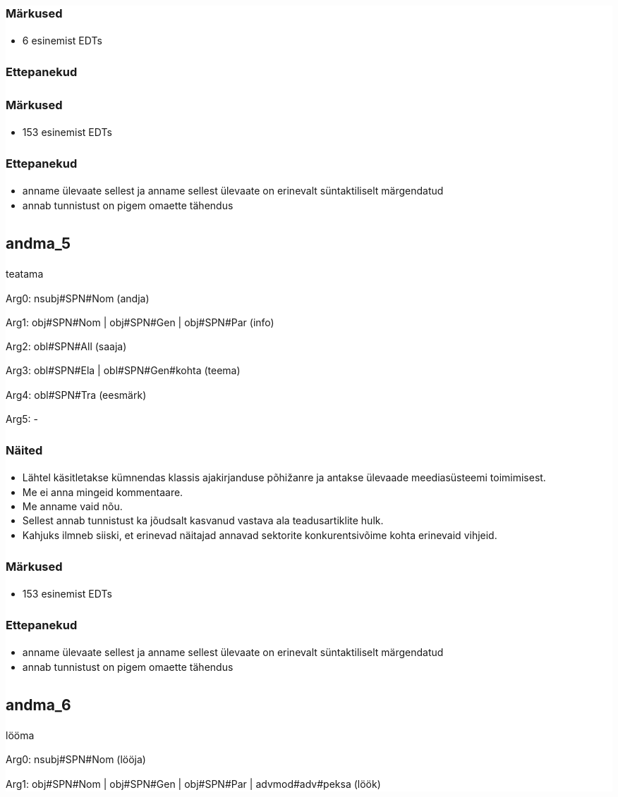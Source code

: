 ### Märkused
* 6 esinemist EDTs

### Ettepanekud



### Märkused
* 153 esinemist EDTs

### Ettepanekud
* anname ülevaate sellest ja anname sellest ülevaate on erinevalt süntaktiliselt märgendatud
* annab tunnistust on pigem omaette tähendus

## andma_5
teatama

Arg0: nsubj#SPN#Nom  (andja)

Arg1: obj#SPN#Nom | obj#SPN#Gen | obj#SPN#Par (info)

Arg2: obl#SPN#All (saaja) 

Arg3: obl#SPN#Ela | obl#SPN#Gen#kohta (teema)

Arg4: obl#SPN#Tra (eesmärk)

Arg5: -

### Näited

* Lähtel käsitletakse kümnendas klassis ajakirjanduse põhižanre ja antakse ülevaade meediasüsteemi toimimisest.
* Me ei anna mingeid kommentaare.
* Me anname vaid nõu.
* Sellest annab tunnistust ka jõudsalt kasvanud vastava ala teadusartiklite hulk.
* Kahjuks ilmneb siiski, et erinevad näitajad annavad sektorite konkurentsivõime kohta erinevaid vihjeid.

### Märkused
* 153 esinemist EDTs

### Ettepanekud
* anname ülevaate sellest ja anname sellest ülevaate on erinevalt süntaktiliselt märgendatud
* annab tunnistust on pigem omaette tähendus

## andma_6
lööma

Arg0: nsubj#SPN#Nom  (lööja)

Arg1: obj#SPN#Nom | obj#SPN#Gen | obj#SPN#Par | advmod#adv#peksa (löök)
